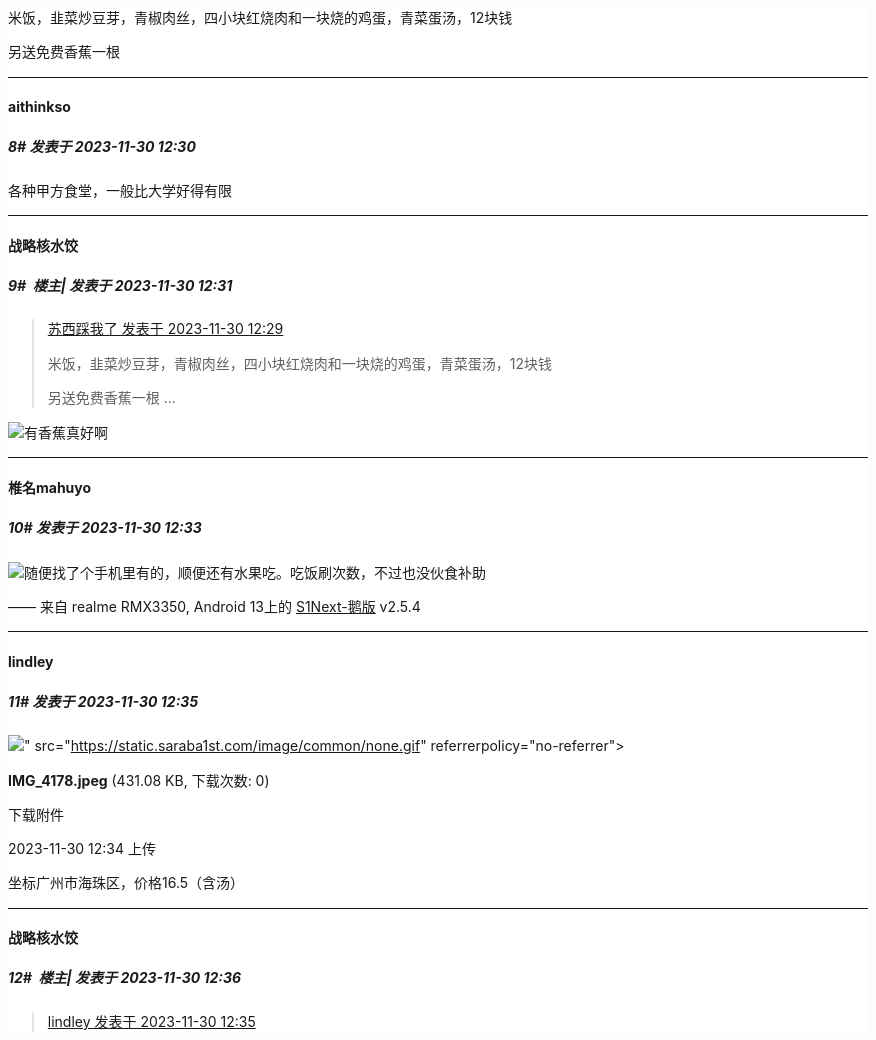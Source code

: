 米饭，韭菜炒豆芽，青椒肉丝，四小块红烧肉和一块烧的鸡蛋，青菜蛋汤，12块钱

另送免费香蕉一根

*****

####  aithinkso  
##### 8#       发表于 2023-11-30 12:30

各种甲方食堂，一般比大学好得有限

*****

####  战略核水饺  
##### 9#         楼主| 发表于 2023-11-30 12:31

<blockquote><a href="httphttps://bbs.saraba1st.com/2b/forum.php?mod=redirect&amp;goto=findpost&amp;pid=63180207&amp;ptid=2162433" target="_blank">苏西踩我了 发表于 2023-11-30 12:29</a>

米饭，韭菜炒豆芽，青椒肉丝，四小块红烧肉和一块烧的鸡蛋，青菜蛋汤，12块钱

另送免费香蕉一根 ...</blockquote>
<img src="https://static.saraba1st.com/image/smiley/face2017/007.png" referrerpolicy="no-referrer">有香蕉真好啊

*****

####  椎名mahuyo  
##### 10#       发表于 2023-11-30 12:33

<img src="https://p.sda1.dev/14/b28f6d7844554adf3f2d2dab01d220de/CMP_20231130123208398.jpg" referrerpolicy="no-referrer">随便找了个手机里有的，顺便还有水果吃。吃饭刷次数，不过也没伙食补助

—— 来自 realme RMX3350, Android 13上的 [S1Next-鹅版](https://github.com/ykrank/S1-Next/releases) v2.5.4

*****

####  lindley  
##### 11#       发表于 2023-11-30 12:35

<img src="https://img.saraba1st.com/forum/202311/30/123459t3f29wx19l1kmkxw.jpeg" referrerpolicy="no-referrer">" src="https://static.saraba1st.com/image/common/none.gif" referrerpolicy="no-referrer">

<strong>IMG_4178.jpeg</strong> (431.08 KB, 下载次数: 0)

下载附件

2023-11-30 12:34 上传

坐标广州市海珠区，价格16.5（含汤）

*****

####  战略核水饺  
##### 12#         楼主| 发表于 2023-11-30 12:36

<blockquote><a href="httphttps://bbs.saraba1st.com/2b/forum.php?mod=redirect&amp;goto=findpost&amp;pid=63180267&amp;ptid=2162433" target="_blank">lindley 发表于 2023-11-30 12:35</a>
